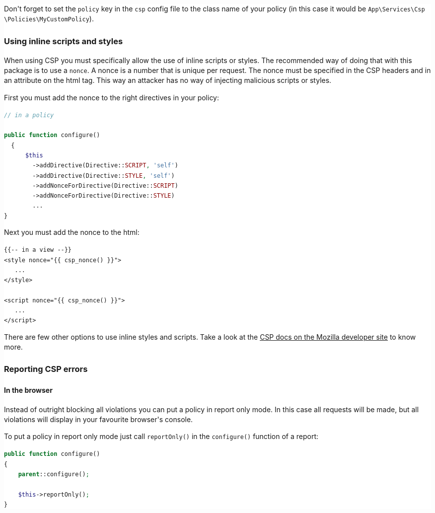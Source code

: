 Don't forget to set the `policy` key in the `csp` config file to the class name of your policy (in this case it would be `App\Services\Csp\Policies\MyCustomPolicy`).

### Using inline scripts and styles

When using CSP you must specifically allow the use of inline scripts or styles. The recommended way of doing that with this package is to use a `nonce`. A nonce is a number that is unique per request. The nonce must be specified in the CSP headers and in an attribute on the html tag. This way an attacker has no way of injecting malicious scripts or styles.

First you must add the nonce to the right directives in your policy:

```php
// in a policy

public function configure()
  {
      $this
        ->addDirective(Directive::SCRIPT, 'self')
        ->addDirective(Directive::STYLE, 'self')
        ->addNonceForDirective(Directive::SCRIPT)
        ->addNonceForDirective(Directive::STYLE)
        ...
}
```

Next you must add the nonce to the html:

```
{{-- in a view --}}
<style nonce="{{ csp_nonce() }}">
   ...
</style>

<script nonce="{{ csp_nonce() }}">
   ...
</script>
```

There are few other options to use inline styles and scripts. Take a look at the [CSP docs on the Mozilla developer site](https://developer.mozilla.org/en-US/docs/Web/HTTP/Headers/Content-Security-Policy/script-src) to know more.

### Reporting CSP errors

#### In the browser

Instead of outright blocking all violations you can put a policy in report only mode. In this case all requests will be made, but all violations will display in your favourite browser's console.

To put a policy in report only mode just call `reportOnly()` in the `configure()` function of a report:

```php
public function configure()
{
    parent::configure();
    
    $this->reportOnly();
}
```

